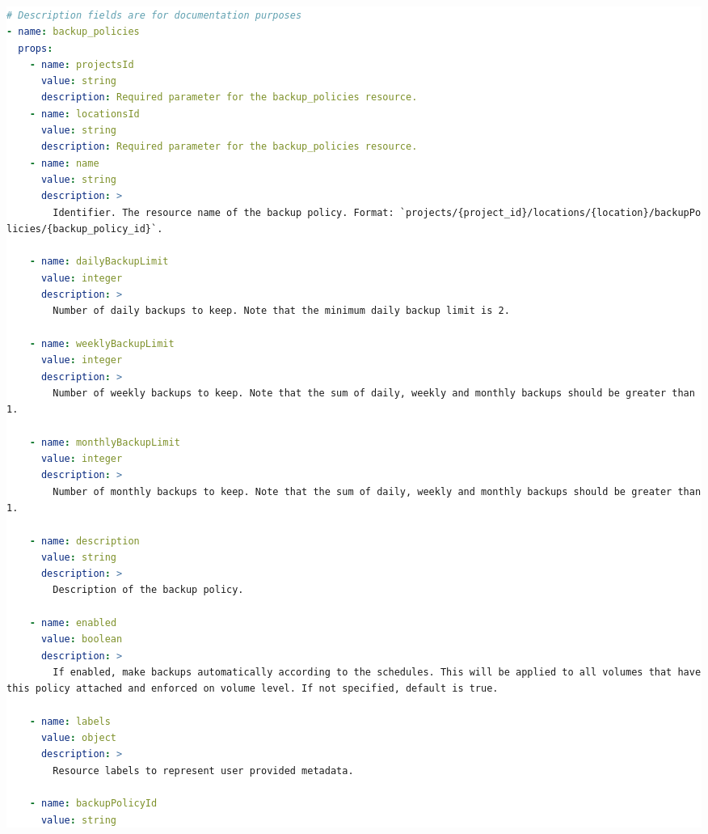 
```yaml
# Description fields are for documentation purposes
- name: backup_policies
  props:
    - name: projectsId
      value: string
      description: Required parameter for the backup_policies resource.
    - name: locationsId
      value: string
      description: Required parameter for the backup_policies resource.
    - name: name
      value: string
      description: >
        Identifier. The resource name of the backup policy. Format: `projects/{project_id}/locations/{location}/backupPolicies/{backup_policy_id}`.
        
    - name: dailyBackupLimit
      value: integer
      description: >
        Number of daily backups to keep. Note that the minimum daily backup limit is 2.
        
    - name: weeklyBackupLimit
      value: integer
      description: >
        Number of weekly backups to keep. Note that the sum of daily, weekly and monthly backups should be greater than 1.
        
    - name: monthlyBackupLimit
      value: integer
      description: >
        Number of monthly backups to keep. Note that the sum of daily, weekly and monthly backups should be greater than 1.
        
    - name: description
      value: string
      description: >
        Description of the backup policy.
        
    - name: enabled
      value: boolean
      description: >
        If enabled, make backups automatically according to the schedules. This will be applied to all volumes that have this policy attached and enforced on volume level. If not specified, default is true.
        
    - name: labels
      value: object
      description: >
        Resource labels to represent user provided metadata.
        
    - name: backupPolicyId
      value: string
```
</TabItem>
</Tabs>
